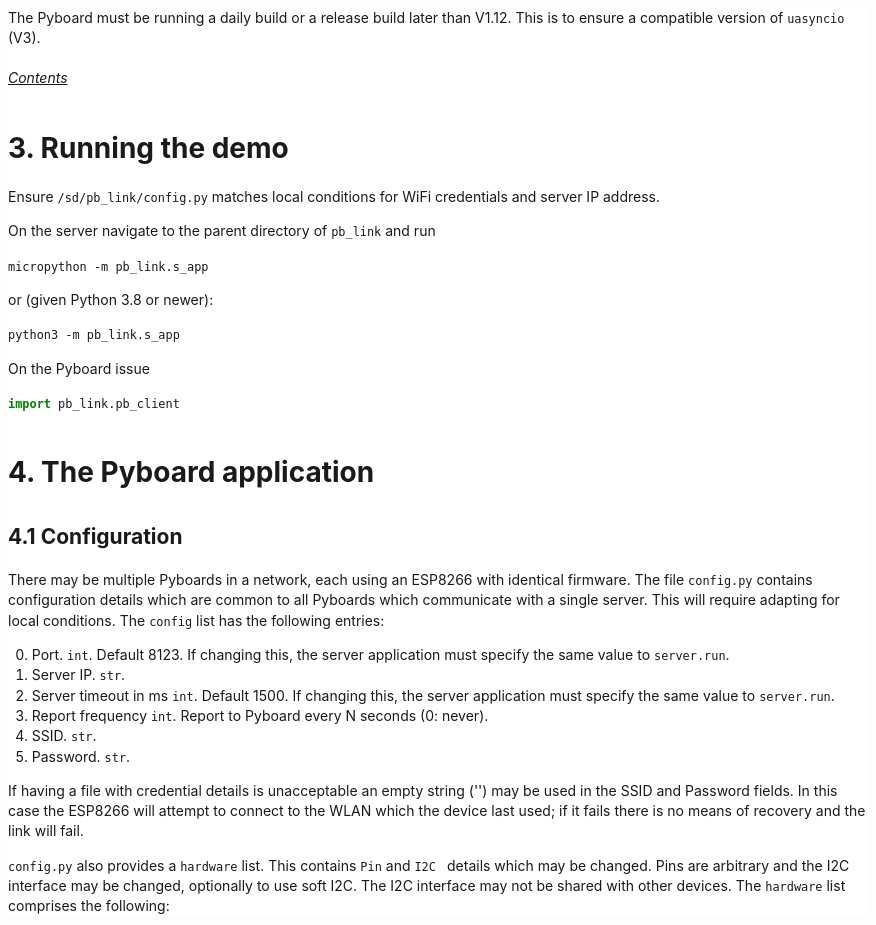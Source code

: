 The Pyboard must be running a daily build or a release build later than V1.12.
This is to ensure a compatible version of `uasyncio` (V3).

###### [Contents](./PB_LINK.md#0-iot-design-for-clients-lacking-a-lan-interface)

# 3. Running the demo

Ensure `/sd/pb_link/config.py` matches local conditions for WiFi credentials
and server IP address.

On the server navigate to the parent directory of `pb_link` and run
```
micropython -m pb_link.s_app
```
or (given Python 3.8 or newer):
```
python3 -m pb_link.s_app
```

On the Pyboard issue
```python
import pb_link.pb_client
```

# 4. The Pyboard application

## 4.1 Configuration

There may be multiple Pyboards in a network, each using an ESP8266 with
identical firmware. The file `config.py` contains configuration details which
are common to all Pyboards which communicate with a single server. This will
require adapting for local conditions. The `config` list has the following
entries:

 0. Port. `int`. Default 8123. If changing this, the server application must
 specify the same value to `server.run`.
 1. Server IP. `str`.
 2. Server timeout in ms `int`. Default 1500. If changing this, the server
 application must specify the same value to `server.run`.
 3. Report frequency `int`. Report to Pyboard every N seconds (0: never).
 4. SSID. `str`.
 5. Password. `str`.

If having a file with credential details is unacceptable an empty string ('')
may be used in the SSID and Password fields. In this case the ESP8266 will
attempt to connect to the WLAN which the device last used; if it fails there is
no means of recovery and the link will fail.

`config.py` also provides a `hardware` list. This contains `Pin` and `I2C `
details which may be changed. Pins are arbitrary and the I2C interface may be
changed, optionally to use soft I2C. The I2C interface may not be shared with
other devices. The `hardware` list comprises the following:
